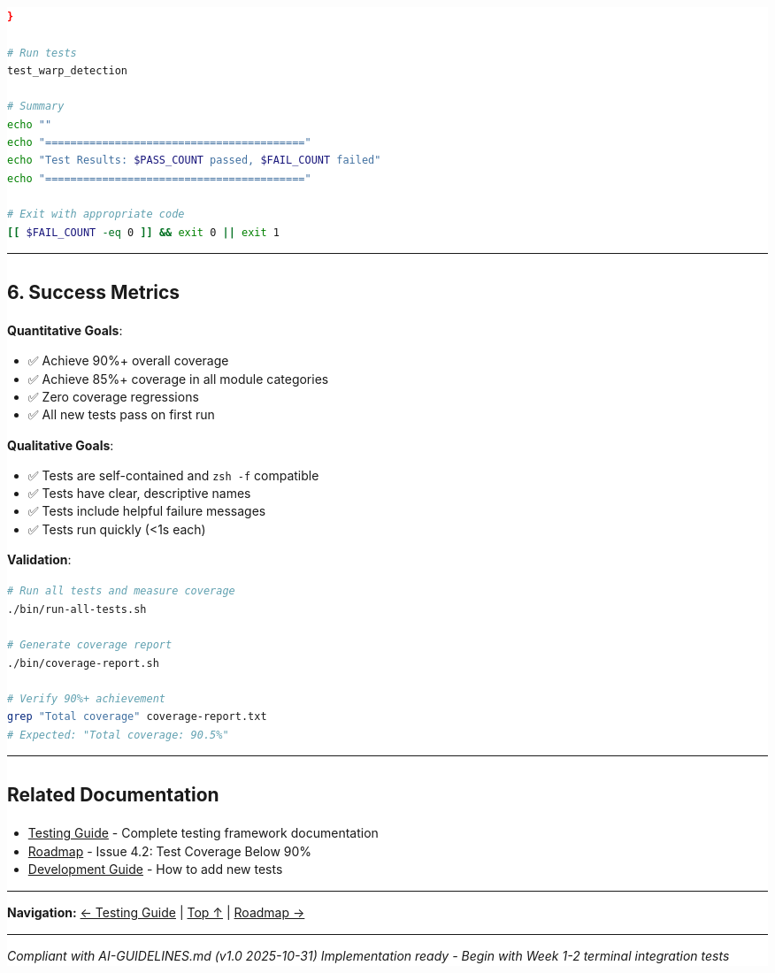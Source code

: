 ```bash
}

# Run tests
test_warp_detection

# Summary
echo ""
echo "========================================="
echo "Test Results: $PASS_COUNT passed, $FAIL_COUNT failed"
echo "========================================="

# Exit with appropriate code
[[ $FAIL_COUNT -eq 0 ]] && exit 0 || exit 1
```

---

## 6. Success Metrics

**Quantitative Goals**:
- ✅ Achieve 90%+ overall coverage
- ✅ Achieve 85%+ coverage in all module categories
- ✅ Zero coverage regressions
- ✅ All new tests pass on first run

**Qualitative Goals**:
- ✅ Tests are self-contained and `zsh -f` compatible
- ✅ Tests have clear, descriptive names
- ✅ Tests include helpful failure messages
- ✅ Tests run quickly (<1s each)

**Validation**:
```bash
# Run all tests and measure coverage
./bin/run-all-tests.sh

# Generate coverage report
./bin/coverage-report.sh

# Verify 90%+ achievement
grep "Total coverage" coverage-report.txt
# Expected: "Total coverage: 90.5%"
```

---

## Related Documentation

- [Testing Guide](100-testing-guide.md) - Complete testing framework documentation
- [Roadmap](900-roadmap.md) - Issue 4.2: Test Coverage Below 90%
- [Development Guide](090-development-guide.md) - How to add new tests

---

**Navigation:** [← Testing Guide](100-testing-guide.md) | [Top ↑](#test-coverage-improvement-plan) | [Roadmap →](900-roadmap.md)

---

*Compliant with AI-GUIDELINES.md (v1.0 2025-10-31)*
*Implementation ready - Begin with Week 1-2 terminal integration tests*
